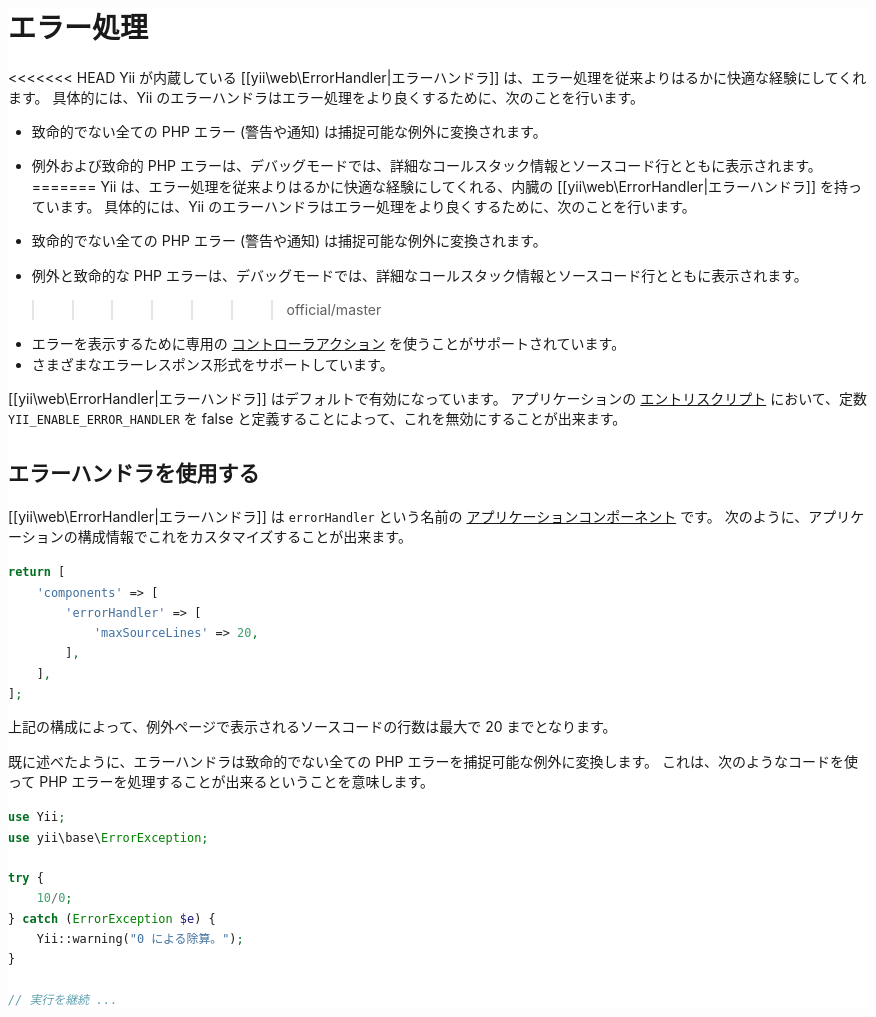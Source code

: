 エラー処理
==========

<<<<<<< HEAD
Yii が内蔵している [[yii\web\ErrorHandler|エラーハンドラ]] は、エラー処理を従来よりはるかに快適な経験にしてくれます。
具体的には、Yii のエラーハンドラはエラー処理をより良くするために、次のことを行います。

* 致命的でない全ての PHP エラー (警告や通知) は捕捉可能な例外に変換されます。
* 例外および致命的 PHP エラーは、デバッグモードでは、詳細なコールスタック情報とソースコード行とともに表示されます。
=======
Yii は、エラー処理を従来よりはるかに快適な経験にしてくれる、内臓の [[yii\web\ErrorHandler|エラーハンドラ]] を持っています。
具体的には、Yii のエラーハンドラはエラー処理をより良くするために、次のことを行います。

* 致命的でない全ての PHP エラー (警告や通知) は捕捉可能な例外に変換されます。
* 例外と致命的な PHP エラーは、デバッグモードでは、詳細なコールスタック情報とソースコード行とともに表示されます。
>>>>>>> official/master
* エラーを表示するために専用の [コントローラアクション](structure-controllers.md#actions) を使うことがサポートされています。
* さまざまなエラーレスポンス形式をサポートしています。

[[yii\web\ErrorHandler|エラーハンドラ]] はデフォルトで有効になっています。
アプリケーションの [エントリスクリプト](structure-entry-scripts.md) において、定数 `YII_ENABLE_ERROR_HANDLER` を false と定義することによって、これを無効にすることが出来ます。


## エラーハンドラを使用する <span id="using-error-handler"></span>

[[yii\web\ErrorHandler|エラーハンドラ]] は `errorHandler` という名前の [アプリケーションコンポーネント](structure-application-components.md) です。
次のように、アプリケーションの構成情報でこれをカスタマイズすることが出来ます。

```php
return [
    'components' => [
        'errorHandler' => [
            'maxSourceLines' => 20,
        ],
    ],
];
```

上記の構成によって、例外ページで表示されるソースコードの行数は最大で 20 までとなります。

既に述べたように、エラーハンドラは致命的でない全ての PHP エラーを捕捉可能な例外に変換します。
これは、次のようなコードを使って PHP エラーを処理することが出来るということを意味します。

```php
use Yii;
use yii\base\ErrorException;

try {
    10/0;
} catch (ErrorException $e) {
    Yii::warning("0 による除算。");
}

// 実行を継続 ...
```
